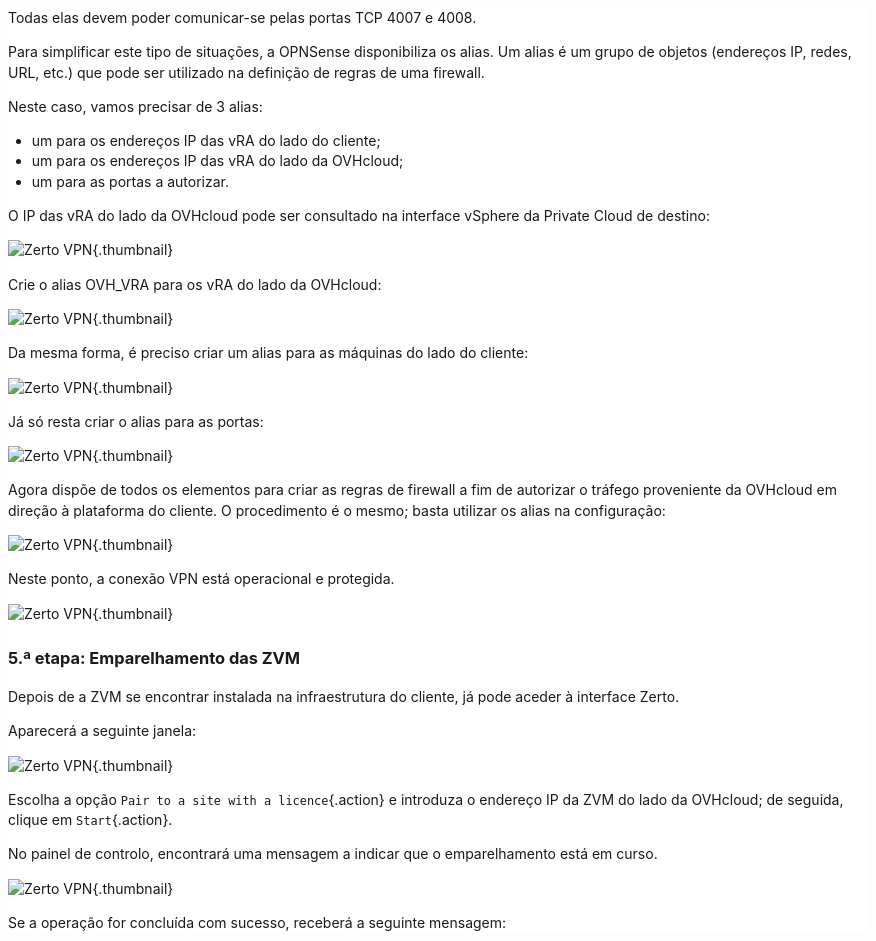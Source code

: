 Todas elas devem poder comunicar-se pelas portas TCP 4007 e 4008. 

Para simplificar este tipo de situações, a OPNSense disponibiliza os alias. Um alias é um grupo de objetos (endereços IP, redes, URL, etc.) que pode ser utilizado na definição de regras de uma firewall.

Neste caso, vamos precisar de 3 alias:

- um para os endereços IP das vRA do lado do cliente;
- um para os endereços IP das vRA do lado da OVHcloud;
- um para as portas a autorizar.

O IP das vRA do lado da OVHcloud pode ser consultado na interface vSphere da Private Cloud de destino:

![Zerto VPN](images/image-EN-29.png){.thumbnail}

Crie o alias OVH_VRA para os vRA do lado da OVHcloud:

![Zerto VPN](images/image-EN-30.png){.thumbnail}

Da mesma forma, é preciso criar um alias para as máquinas do lado do cliente:

![Zerto VPN](images/image-EN-31.png){.thumbnail}

Já só resta criar o alias para as portas:

![Zerto VPN](images/image-EN-32.png){.thumbnail}

Agora dispõe de todos os elementos para criar as regras de firewall a fim de autorizar o tráfego proveniente da OVHcloud em direção à plataforma do cliente. O procedimento é o mesmo; basta utilizar os alias na configuração:

![Zerto VPN](images/image-EN-33.png){.thumbnail}

Neste ponto, a conexão VPN está operacional e protegida.

![Zerto VPN](images/image-EN-34.png){.thumbnail}

### 5.ª etapa: Emparelhamento das ZVM

Depois de a ZVM se encontrar instalada na infraestrutura do cliente, já pode aceder à interface Zerto. 

Aparecerá a seguinte janela:

![Zerto VPN](images/image-EN-35.png){.thumbnail}

Escolha a opção `Pair to a site with a licence`{.action} e introduza o endereço IP da ZVM do lado da OVHcloud; de seguida, clique em `Start`{.action}.

No painel de controlo, encontrará uma mensagem a indicar que o emparelhamento está em curso.

![Zerto VPN](images/image-EN-36.png){.thumbnail}

Se a operação for concluída com sucesso, receberá a seguinte mensagem:
